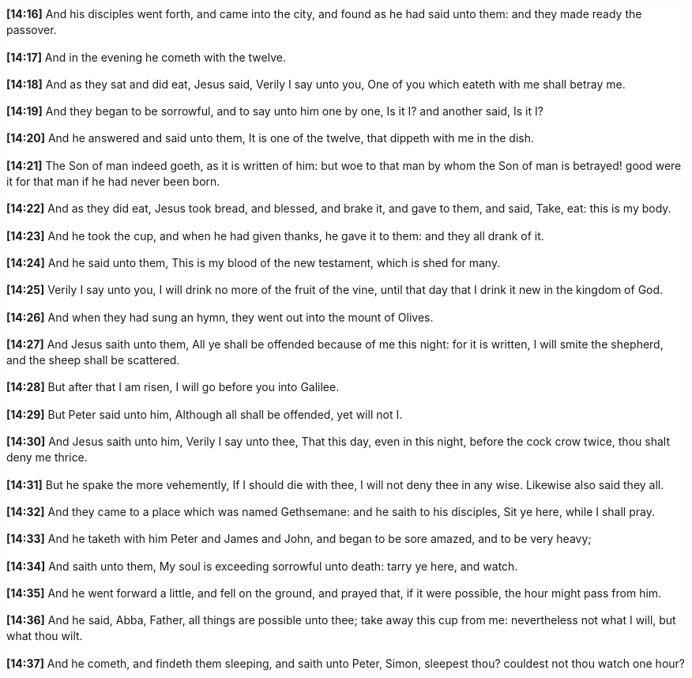 **[14:16]** And his disciples went forth, and came into the city, and found as he had said unto them: and they made ready the passover.

**[14:17]** And in the evening he cometh with the twelve.

**[14:18]** And as they sat and did eat, Jesus said, Verily I say unto you, One of you which eateth with me shall betray me.

**[14:19]** And they began to be sorrowful, and to say unto him one by one, Is it I? and another said, Is it I?

**[14:20]** And he answered and said unto them, It is one of the twelve, that dippeth with me in the dish.

**[14:21]** The Son of man indeed goeth, as it is written of him: but woe to that man by whom the Son of man is betrayed! good were it for that man if he had never been born.

**[14:22]** And as they did eat, Jesus took bread, and blessed, and brake it, and gave to them, and said, Take, eat: this is my body.

**[14:23]** And he took the cup, and when he had given thanks, he gave it to them: and they all drank of it.

**[14:24]** And he said unto them, This is my blood of the new testament, which is shed for many.

**[14:25]** Verily I say unto you, I will drink no more of the fruit of the vine, until that day that I drink it new in the kingdom of God.

**[14:26]** And when they had sung an hymn, they went out into the mount of Olives.

**[14:27]** And Jesus saith unto them, All ye shall be offended because of me this night: for it is written, I will smite the shepherd, and the sheep shall be scattered.

**[14:28]** But after that I am risen, I will go before you into Galilee.

**[14:29]** But Peter said unto him, Although all shall be offended, yet will not I.

**[14:30]** And Jesus saith unto him, Verily I say unto thee, That this day, even in this night, before the cock crow twice, thou shalt deny me thrice.

**[14:31]** But he spake the more vehemently, If I should die with thee, I will not deny thee in any wise. Likewise also said they all.

**[14:32]** And they came to a place which was named Gethsemane: and he saith to his disciples, Sit ye here, while I shall pray.

**[14:33]** And he taketh with him Peter and James and John, and began to be sore amazed, and to be very heavy;

**[14:34]** And saith unto them, My soul is exceeding sorrowful unto death: tarry ye here, and watch.

**[14:35]** And he went forward a little, and fell on the ground, and prayed that, if it were possible, the hour might pass from him.

**[14:36]** And he said, Abba, Father, all things are possible unto thee; take away this cup from me: nevertheless not what I will, but what thou wilt.

**[14:37]** And he cometh, and findeth them sleeping, and saith unto Peter, Simon, sleepest thou? couldest not thou watch one hour?
